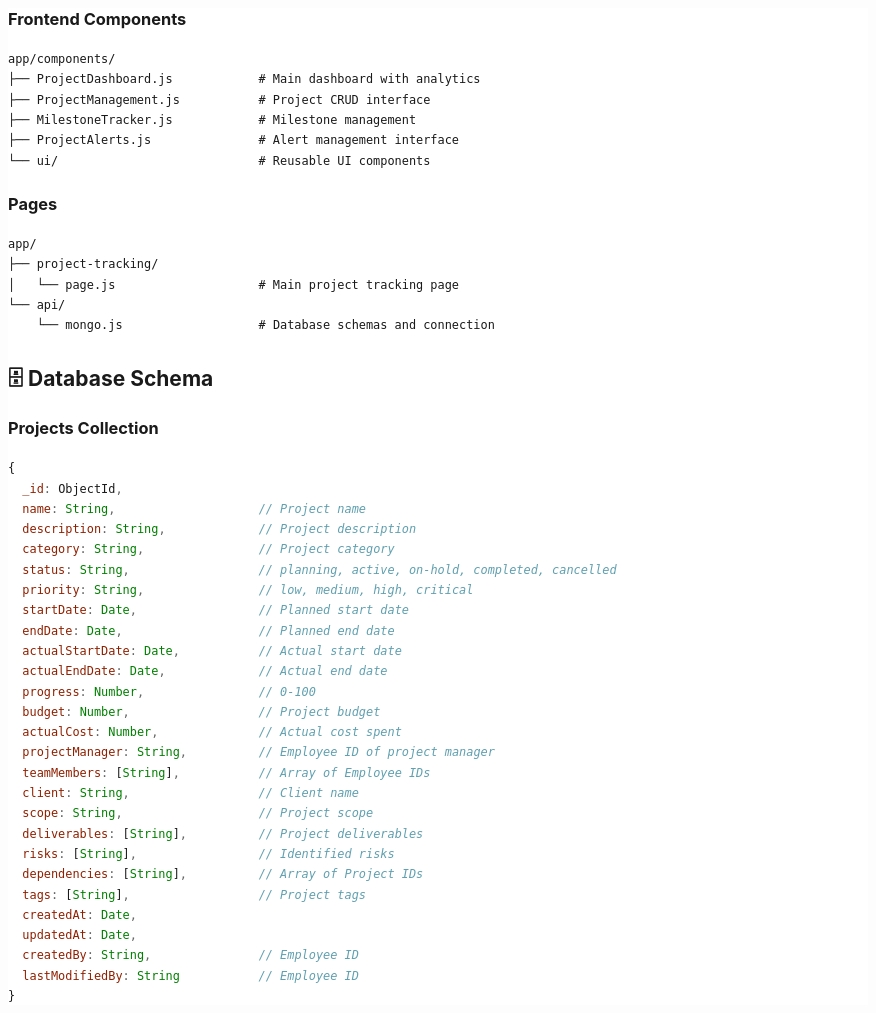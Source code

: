### Frontend Components

```
app/components/
├── ProjectDashboard.js            # Main dashboard with analytics
├── ProjectManagement.js           # Project CRUD interface
├── MilestoneTracker.js            # Milestone management
├── ProjectAlerts.js               # Alert management interface
└── ui/                            # Reusable UI components
```

### Pages

```
app/
├── project-tracking/
│   └── page.js                    # Main project tracking page
└── api/
    └── mongo.js                   # Database schemas and connection
```

## 🗄️ Database Schema

### Projects Collection

```javascript
{
  _id: ObjectId,
  name: String,                    // Project name
  description: String,             // Project description
  category: String,                // Project category
  status: String,                  // planning, active, on-hold, completed, cancelled
  priority: String,                // low, medium, high, critical
  startDate: Date,                 // Planned start date
  endDate: Date,                   // Planned end date
  actualStartDate: Date,           // Actual start date
  actualEndDate: Date,             // Actual end date
  progress: Number,                // 0-100
  budget: Number,                  // Project budget
  actualCost: Number,              // Actual cost spent
  projectManager: String,          // Employee ID of project manager
  teamMembers: [String],           // Array of Employee IDs
  client: String,                  // Client name
  scope: String,                   // Project scope
  deliverables: [String],          // Project deliverables
  risks: [String],                 // Identified risks
  dependencies: [String],          // Array of Project IDs
  tags: [String],                  // Project tags
  createdAt: Date,
  updatedAt: Date,
  createdBy: String,               // Employee ID
  lastModifiedBy: String           // Employee ID
}
```
